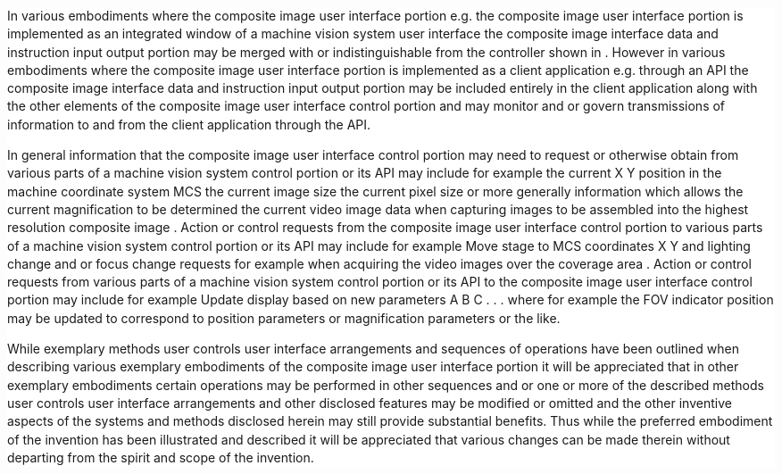 In various embodiments where the composite image user interface portion e.g. the composite image user interface portion is implemented as an integrated window of a machine vision system user interface the composite image interface data and instruction input output portion may be merged with or indistinguishable from the controller shown in . However in various embodiments where the composite image user interface portion is implemented as a client application e.g. through an API the composite image interface data and instruction input output portion may be included entirely in the client application along with the other elements of the composite image user interface control portion and may monitor and or govern transmissions of information to and from the client application through the API.

In general information that the composite image user interface control portion may need to request or otherwise obtain from various parts of a machine vision system control portion or its API may include for example the current X Y position in the machine coordinate system MCS the current image size the current pixel size or more generally information which allows the current magnification to be determined the current video image data when capturing images to be assembled into the highest resolution composite image . Action or control requests from the composite image user interface control portion to various parts of a machine vision system control portion or its API may include for example Move stage to MCS coordinates X Y and lighting change and or focus change requests for example when acquiring the video images over the coverage area . Action or control requests from various parts of a machine vision system control portion or its API to the composite image user interface control portion may include for example Update display based on new parameters A B C . . . where for example the FOV indicator position may be updated to correspond to position parameters or magnification parameters or the like.

While exemplary methods user controls user interface arrangements and sequences of operations have been outlined when describing various exemplary embodiments of the composite image user interface portion it will be appreciated that in other exemplary embodiments certain operations may be performed in other sequences and or one or more of the described methods user controls user interface arrangements and other disclosed features may be modified or omitted and the other inventive aspects of the systems and methods disclosed herein may still provide substantial benefits. Thus while the preferred embodiment of the invention has been illustrated and described it will be appreciated that various changes can be made therein without departing from the spirit and scope of the invention.

